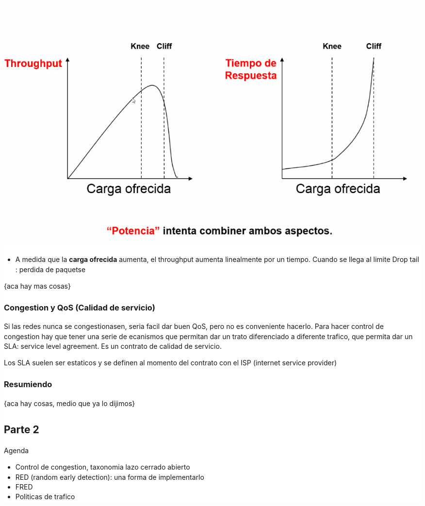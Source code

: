 ![](img/perf.png)

- A medida que la **carga ofrecida** aumenta, el throughput aumenta linealmente
  por un tiempo. Cuando se llega al limite Drop tail : perdida de paquetse

{aca hay mas cosas}

### Congestion y QoS (Calidad de servicio)

Si las redes nunca se congestionasen, seria facil dar buen QoS, pero no es
conveniente hacerlo. Para hacer control de congestion hay que tener una serie de
ecanismos que permitan dar un trato diferenciado a diferente trafico, que
permita dar un SLA: service level agreement. Es un contrato de calidad de
servicio.

Los SLA suelen ser estaticos y se definen al momento del contrato con el ISP
(internet service provider)

### Resumiendo

{aca hay cosas, medio que ya lo dijimos}

## Parte 2

Agenda

- Control de congestion, taxonomia lazo cerrado abierto
- RED (random early detection): una forma de implementarlo
- FRED
- Politicas de trafico
